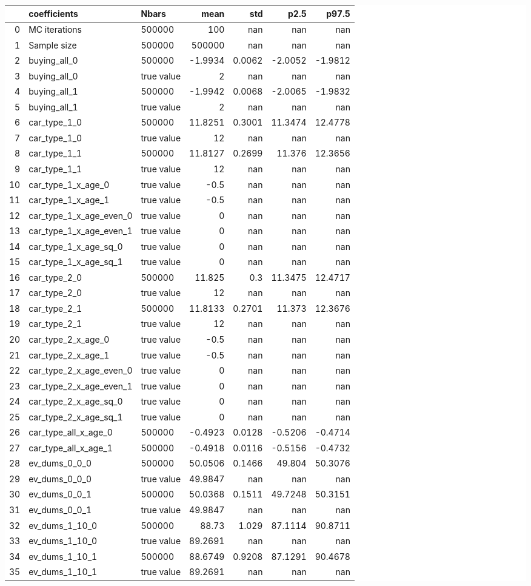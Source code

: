 |     | coefficients             | Nbars      |        mean |      std |     p2.5 |    p97.5 |
|----:|:-------------------------|:-----------|------------:|---------:|---------:|---------:|
|   0 | MC iterations            | 500000     |    100      | nan      | nan      | nan      |
|   1 | Sample size              | 500000     | 500000      | nan      | nan      | nan      |
|   2 | buying_all_0             | 500000     |     -1.9934 |   0.0062 |  -2.0052 |  -1.9812 |
|   3 | buying_all_0             | true value |      2      | nan      | nan      | nan      |
|   4 | buying_all_1             | 500000     |     -1.9942 |   0.0068 |  -2.0065 |  -1.9832 |
|   5 | buying_all_1             | true value |      2      | nan      | nan      | nan      |
|   6 | car_type_1_0             | 500000     |     11.8251 |   0.3001 |  11.3474 |  12.4778 |
|   7 | car_type_1_0             | true value |     12      | nan      | nan      | nan      |
|   8 | car_type_1_1             | 500000     |     11.8127 |   0.2699 |  11.376  |  12.3656 |
|   9 | car_type_1_1             | true value |     12      | nan      | nan      | nan      |
|  10 | car_type_1_x_age_0       | true value |     -0.5    | nan      | nan      | nan      |
|  11 | car_type_1_x_age_1       | true value |     -0.5    | nan      | nan      | nan      |
|  12 | car_type_1_x_age_even_0  | true value |      0      | nan      | nan      | nan      |
|  13 | car_type_1_x_age_even_1  | true value |      0      | nan      | nan      | nan      |
|  14 | car_type_1_x_age_sq_0    | true value |      0      | nan      | nan      | nan      |
|  15 | car_type_1_x_age_sq_1    | true value |      0      | nan      | nan      | nan      |
|  16 | car_type_2_0             | 500000     |     11.825  |   0.3    |  11.3475 |  12.4717 |
|  17 | car_type_2_0             | true value |     12      | nan      | nan      | nan      |
|  18 | car_type_2_1             | 500000     |     11.8133 |   0.2701 |  11.373  |  12.3676 |
|  19 | car_type_2_1             | true value |     12      | nan      | nan      | nan      |
|  20 | car_type_2_x_age_0       | true value |     -0.5    | nan      | nan      | nan      |
|  21 | car_type_2_x_age_1       | true value |     -0.5    | nan      | nan      | nan      |
|  22 | car_type_2_x_age_even_0  | true value |      0      | nan      | nan      | nan      |
|  23 | car_type_2_x_age_even_1  | true value |      0      | nan      | nan      | nan      |
|  24 | car_type_2_x_age_sq_0    | true value |      0      | nan      | nan      | nan      |
|  25 | car_type_2_x_age_sq_1    | true value |      0      | nan      | nan      | nan      |
|  26 | car_type_all_x_age_0     | 500000     |     -0.4923 |   0.0128 |  -0.5206 |  -0.4714 |
|  27 | car_type_all_x_age_1     | 500000     |     -0.4918 |   0.0116 |  -0.5156 |  -0.4732 |
|  28 | ev_dums_0_0_0            | 500000     |     50.0506 |   0.1466 |  49.804  |  50.3076 |
|  29 | ev_dums_0_0_0            | true value |     49.9847 | nan      | nan      | nan      |
|  30 | ev_dums_0_0_1            | 500000     |     50.0368 |   0.1511 |  49.7248 |  50.3151 |
|  31 | ev_dums_0_0_1            | true value |     49.9847 | nan      | nan      | nan      |
|  32 | ev_dums_1_10_0           | 500000     |     88.73   |   1.029  |  87.1114 |  90.8711 |
|  33 | ev_dums_1_10_0           | true value |     89.2691 | nan      | nan      | nan      |
|  34 | ev_dums_1_10_1           | 500000     |     88.6749 |   0.9208 |  87.1291 |  90.4678 |
|  35 | ev_dums_1_10_1           | true value |     89.2691 | nan      | nan      | nan      |